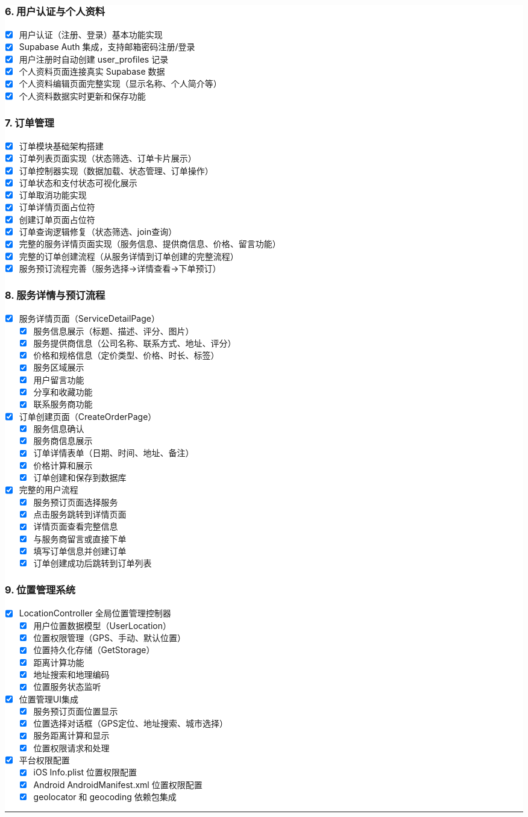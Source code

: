 ### 6. 用户认证与个人资料
- [x] 用户认证（注册、登录）基本功能实现
- [x] Supabase Auth 集成，支持邮箱密码注册/登录
- [x] 用户注册时自动创建 user_profiles 记录
- [x] 个人资料页面连接真实 Supabase 数据
- [x] 个人资料编辑页面完整实现（显示名称、个人简介等）
- [x] 个人资料数据实时更新和保存功能

### 7. 订单管理
- [x] 订单模块基础架构搭建
- [x] 订单列表页面实现（状态筛选、订单卡片展示）
- [x] 订单控制器实现（数据加载、状态管理、订单操作）
- [x] 订单状态和支付状态可视化展示
- [x] 订单取消功能实现
- [x] 订单详情页面占位符
- [x] 创建订单页面占位符
- [x] 订单查询逻辑修复（状态筛选、join查询）
- [x] 完整的服务详情页面实现（服务信息、提供商信息、价格、留言功能）
- [x] 完整的订单创建流程（从服务详情到订单创建的完整流程）
- [x] 服务预订流程完善（服务选择→详情查看→下单预订）

### 8. 服务详情与预订流程
- [x] 服务详情页面（ServiceDetailPage）
  - [x] 服务信息展示（标题、描述、评分、图片）
  - [x] 服务提供商信息（公司名称、联系方式、地址、评分）
  - [x] 价格和规格信息（定价类型、价格、时长、标签）
  - [x] 服务区域展示
  - [x] 用户留言功能
  - [x] 分享和收藏功能
  - [x] 联系服务商功能
- [x] 订单创建页面（CreateOrderPage）
  - [x] 服务信息确认
  - [x] 服务商信息展示
  - [x] 订单详情表单（日期、时间、地址、备注）
  - [x] 价格计算和展示
  - [x] 订单创建和保存到数据库
- [x] 完整的用户流程
  - [x] 服务预订页面选择服务
  - [x] 点击服务跳转到详情页面
  - [x] 详情页面查看完整信息
  - [x] 与服务商留言或直接下单
  - [x] 填写订单信息并创建订单
  - [x] 订单创建成功后跳转到订单列表

### 9. 位置管理系统
- [x] LocationController 全局位置管理控制器
  - [x] 用户位置数据模型（UserLocation）
  - [x] 位置权限管理（GPS、手动、默认位置）
  - [x] 位置持久化存储（GetStorage）
  - [x] 距离计算功能
  - [x] 地址搜索和地理编码
  - [x] 位置服务状态监听
- [x] 位置管理UI集成
  - [x] 服务预订页面位置显示
  - [x] 位置选择对话框（GPS定位、地址搜索、城市选择）
  - [x] 服务距离计算和显示
  - [x] 位置权限请求和处理
- [x] 平台权限配置
  - [x] iOS Info.plist 位置权限配置
  - [x] Android AndroidManifest.xml 位置权限配置
  - [x] geolocator 和 geocoding 依赖包集成

---
